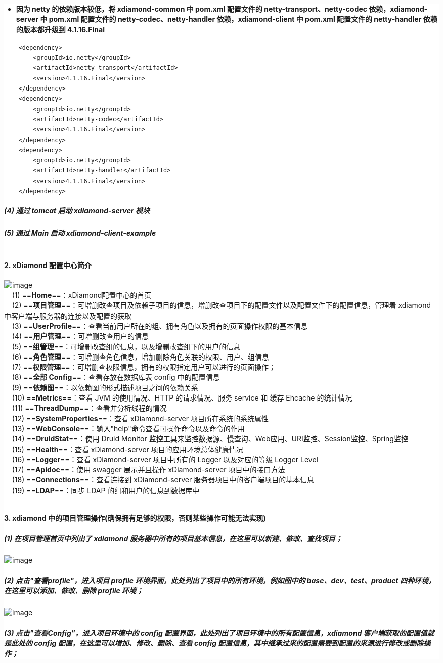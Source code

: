 - **因为 netty 的依赖版本较低，将 xdiamond-common 中 pom.xml 配置文件的 netty-transport、netty-codec 依赖，xdiamond-server 中 pom.xml 配置文件的 netty-codec、netty-handler 依赖，xdiamond-client 中 pom.xml 配置文件的 netty-handler 依赖的版本都升级到 4.1.16.Final**
```
    <dependency>
		<groupId>io.netty</groupId>
		<artifactId>netty-transport</artifactId>
		<version>4.1.16.Final</version>
	</dependency>
	<dependency>
	    <groupId>io.netty</groupId>
		<artifactId>netty-codec</artifactId>
		<version>4.1.16.Final</version>
	</dependency>
	<dependency>
		<groupId>io.netty</groupId>
		<artifactId>netty-handler</artifactId>
		<version>4.1.16.Final</version>
	</dependency>
```

##### (4) 通过 tomcat 启动 xdiamond-server 模块
##### (5) 通过 Main 启动 xdiamond-client-example

---

#### 2. xDiamond 配置中心简介
![image](https://note.youdao.com/yws/api/personal/file/B947851B19134C4DA0C3FF354D812176?method=download&shareKey=15af24db4b6cfdee2128c31cb8c6c714)  
&#160; &#160; (1) ==**Home**==：xDiamond配置中心的首页  
&#160; &#160; (2) ==**项目管理**==：可增删改查项目及依赖子项目的信息，增删改查项目下的配置文件以及配置文件下的配置信息，管理着 xdiamond 中客户端与服务器的连接以及配置的获取  
&#160; &#160; (3) ==**UserProfile**==：查看当前用户所在的组、拥有角色以及拥有的页面操作权限的基本信息  
&#160; &#160; (4) ==**用户管理**==：可增删改查用户的信息  
&#160; &#160; (5) ==**组管理**==：可增删改查组的信息，以及增删改查组下的用户的信息  
&#160; &#160; (6) ==**角色管理**==：可增删查角色信息，增加删除角色关联的权限、用户、组信息  
&#160; &#160; (7) ==**权限管理**==：可增删查权限信息，拥有的权限指定用户可以进行的页面操作；  
&#160; &#160; (8) ==**全部 Config**==：查看存放在数据库表 config 中的配置信息  
&#160; &#160; (9) ==**依赖图**==：以依赖图的形式描述项目之间的依赖关系  
&#160; &#160; (10) ==**Metrics**==：查看 JVM 的使用情况、HTTP 的请求情况、服务 service 和 缓存 Ehcache 的统计情况  
&#160; &#160; (11) ==**ThreadDump**==：查看并分析线程的情况  
&#160; &#160; (12) ==**SystemProperties**==：查看 xDiamond-server 项目所在系统的系统属性  
&#160; &#160; (13) ==**WebConsole**==：输入"help"命令查看可操作命令以及命令的作用  
&#160; &#160; (14) ==**DruidStat**==：使用 Druid Monitor 监控工具来监控数据源、慢查询、Web应用、URI监控、Session监控、Spring监控  
&#160; &#160; (15) ==**Health**==：查看 xDiamond-server 项目的应用环境总体健康情况  
&#160; &#160; (16) ==**Logger**==：查看 xDiamond-server 项目中所有的 Logger 以及对应的等级 Logger Level  
&#160; &#160; (17) ==**Apidoc**==：使用 swagger 展示并且操作 xDiamond-server 项目中的接口方法  
&#160; &#160; (18) ==**Connections**==：查看连接到 xDiamond-server 服务器项目中的客户端项目的基本信息  
&#160; &#160; (19) ==**LDAP**==：同步 LDAP 的组和用户的信息到数据库中

---

#### 3. xdiamond 中的项目管理操作(确保拥有足够的权限，否则某些操作可能无法实现)
##### (1) 在项目管理首页中列出了 xdiamond 服务器中所有的项目基本信息，在这里可以新建、修改、查找项目；  
![image](https://note.youdao.com/yws/api/personal/file/7D8D109361B44794B5E2B31862E5E91B?method=download&shareKey=bc106728b4c473715d670e56ba586d5d)
##### (2) 点击"查看profile"，进入项目 profile 环境界面，此处列出了项目中的所有环境，例如图中的 base、dev、test、product 四种环境，在这里可以添加、修改、删除 profile 环境；
![image](https://note.youdao.com/yws/api/personal/file/C269C2CCFABD4FA9AE283AF4CAA3C067?method=download&shareKey=9f826f4c88ecbc1dff57b6ee783b99a1)  
##### (3) 点击"查看Config"，进入项目环境中的 config 配置界面，此处列出了项目环境中的所有配置信息，xdiamond 客户端获取的配置值就是此处的 config 配置，在这里可以增加、修改、删除、查看 config 配置信息，其中继承过来的配置需要到配置的来源进行修改或删除操作；